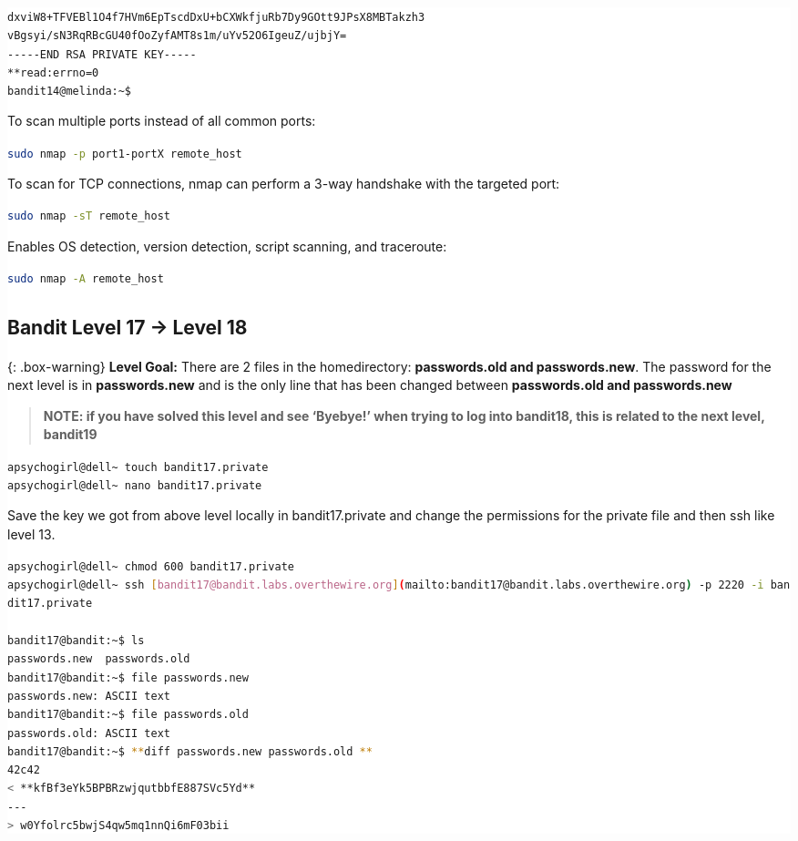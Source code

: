 ```sh
dxviW8+TFVEBl1O4f7HVm6EpTscdDxU+bCXWkfjuRb7Dy9GOtt9JPsX8MBTakzh3
vBgsyi/sN3RqRBcGU40fOoZyfAMT8s1m/uYv52O6IgeuZ/ujbjY=
-----END RSA PRIVATE KEY-----
**read:errno=0
bandit14@melinda:~$
```

To scan multiple ports instead of all common ports:
```sh
sudo nmap -p port1-portX remote_host
```

To scan for TCP connections, nmap can perform a 3-way handshake with the targeted port:
```sh
sudo nmap -sT remote_host
```

Enables OS detection, version detection, script scanning, and traceroute:
```sh
sudo nmap -A remote_host
```

## Bandit Level 17 → Level 18

{: .box-warning}
**Level Goal:** There are 2 files in the homedirectory: **passwords.old and passwords.new**. The password for the next level is in **passwords.new** and is the only line that has been changed between **passwords.old and passwords.new**

> **NOTE: if you have solved this level and see ‘Byebye!’ when trying to log into bandit18, this is related to the next level, bandit19**

```sh
apsychogirl@dell~ touch bandit17.private
apsychogirl@dell~ nano bandit17.private
```

Save the key we got from above level locally in bandit17.private and change the permissions for the private file and then ssh like level 13.
```sh
apsychogirl@dell~ chmod 600 bandit17.private                                          
apsychogirl@dell~ ssh [bandit17@bandit.labs.overthewire.org](mailto:bandit17@bandit.labs.overthewire.org) -p 2220 -i bandit17.private

bandit17@bandit:~$ ls
passwords.new  passwords.old
bandit17@bandit:~$ file passwords.new 
passwords.new: ASCII text
bandit17@bandit:~$ file passwords.old 
passwords.old: ASCII text
bandit17@bandit:~$ **diff passwords.new passwords.old **
42c42
< **kfBf3eYk5BPBRzwjqutbbfE887SVc5Yd**
---
> w0Yfolrc5bwjS4qw5mq1nnQi6mF03bii
```
